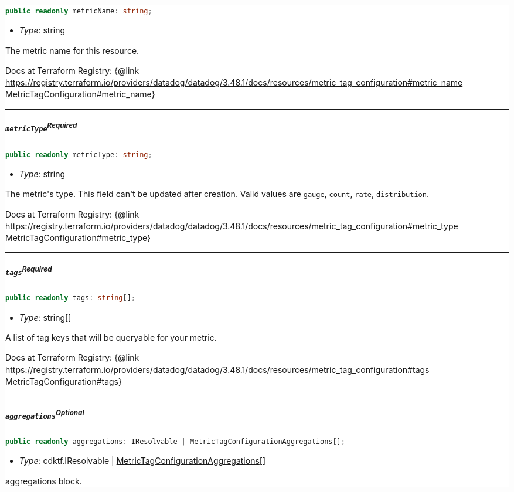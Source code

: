 ```typescript
public readonly metricName: string;
```

- *Type:* string

The metric name for this resource.

Docs at Terraform Registry: {@link https://registry.terraform.io/providers/datadog/datadog/3.48.1/docs/resources/metric_tag_configuration#metric_name MetricTagConfiguration#metric_name}

---

##### `metricType`<sup>Required</sup> <a name="metricType" id="@cdktf/provider-datadog.metricTagConfiguration.MetricTagConfigurationConfig.property.metricType"></a>

```typescript
public readonly metricType: string;
```

- *Type:* string

The metric's type. This field can't be updated after creation. Valid values are `gauge`, `count`, `rate`, `distribution`.

Docs at Terraform Registry: {@link https://registry.terraform.io/providers/datadog/datadog/3.48.1/docs/resources/metric_tag_configuration#metric_type MetricTagConfiguration#metric_type}

---

##### `tags`<sup>Required</sup> <a name="tags" id="@cdktf/provider-datadog.metricTagConfiguration.MetricTagConfigurationConfig.property.tags"></a>

```typescript
public readonly tags: string[];
```

- *Type:* string[]

A list of tag keys that will be queryable for your metric.

Docs at Terraform Registry: {@link https://registry.terraform.io/providers/datadog/datadog/3.48.1/docs/resources/metric_tag_configuration#tags MetricTagConfiguration#tags}

---

##### `aggregations`<sup>Optional</sup> <a name="aggregations" id="@cdktf/provider-datadog.metricTagConfiguration.MetricTagConfigurationConfig.property.aggregations"></a>

```typescript
public readonly aggregations: IResolvable | MetricTagConfigurationAggregations[];
```

- *Type:* cdktf.IResolvable | <a href="#@cdktf/provider-datadog.metricTagConfiguration.MetricTagConfigurationAggregations">MetricTagConfigurationAggregations</a>[]

aggregations block.
